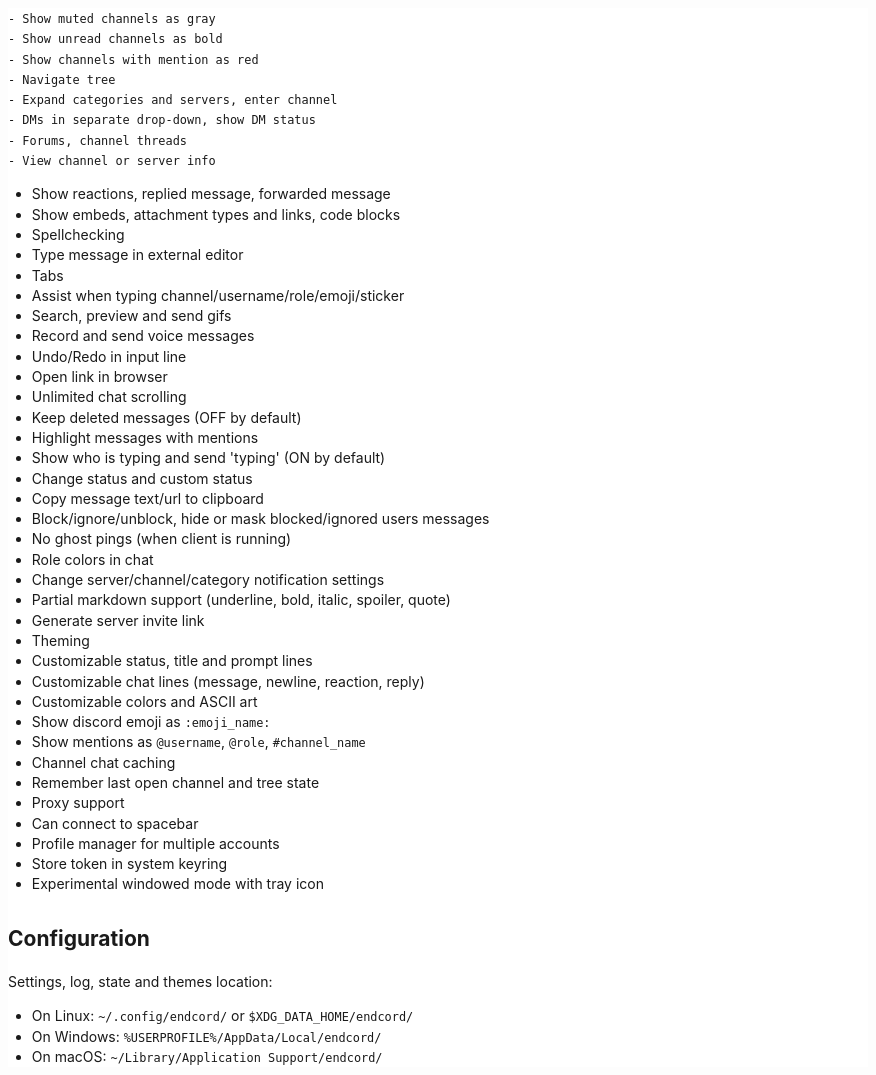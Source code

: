     - Show muted channels as gray
    - Show unread channels as bold
    - Show channels with mention as red
    - Navigate tree
    - Expand categories and servers, enter channel
    - DMs in separate drop-down, show DM status
    - Forums, channel threads
    - View channel or server info
- Show reactions, replied message, forwarded message
- Show embeds, attachment types and links, code blocks
- Spellchecking
- Type message in external editor
- Tabs
- Assist when typing channel/username/role/emoji/sticker
- Search, preview and send gifs
- Record and send voice messages
- Undo/Redo in input line
- Open link in browser
- Unlimited chat scrolling
- Keep deleted messages (OFF by default)
- Highlight messages with mentions
- Show who is typing and send 'typing' (ON by default)
- Change status and custom status
- Copy message text/url to clipboard
- Block/ignore/unblock, hide or mask blocked/ignored users messages
- No ghost pings (when client is running)
- Role colors in chat
- Change server/channel/category notification settings
- Partial markdown support (underline, bold, italic, spoiler, quote)
- Generate server invite link
- Theming
- Customizable status, title and prompt lines
- Customizable chat lines (message, newline, reaction, reply)
- Customizable colors and ASCII art
- Show discord emoji as `:emoji_name:`
- Show mentions as `@username`, `@role`, `#channel_name`
- Channel chat caching
- Remember last open channel and tree state
- Proxy support
- Can connect to spacebar
- Profile manager for multiple accounts
- Store token in system keyring
- Experimental windowed mode with tray icon


## Configuration
Settings, log, state and themes location:
- On Linux: `~/.config/endcord/` or `$XDG_DATA_HOME/endcord/`  
- On Windows: `%USERPROFILE%/AppData/Local/endcord/`  
- On macOS: `~/Library/Application Support/endcord/`  
